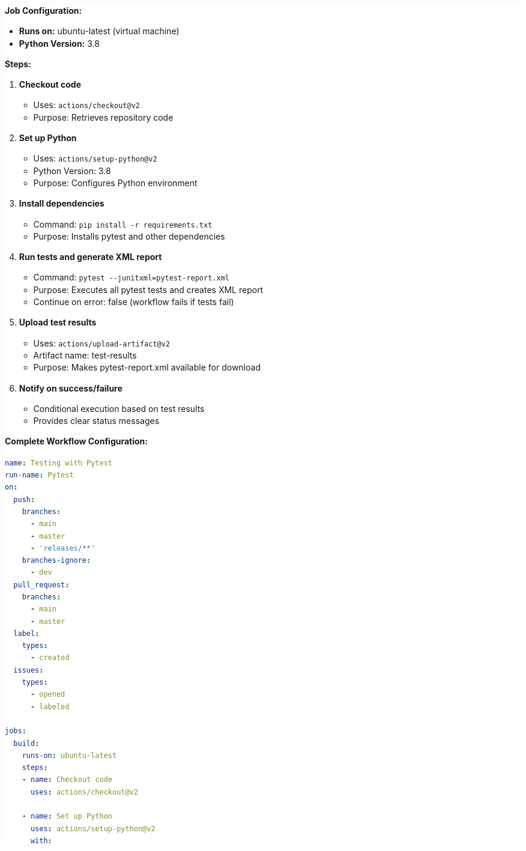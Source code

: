 **Job Configuration:**
- **Runs on:** ubuntu-latest (virtual machine)
- **Python Version:** 3.8

**Steps:**

1. **Checkout code**
   - Uses: `actions/checkout@v2`
   - Purpose: Retrieves repository code

2. **Set up Python**
   - Uses: `actions/setup-python@v2`
   - Python Version: 3.8
   - Purpose: Configures Python environment

3. **Install dependencies**
   - Command: `pip install -r requirements.txt`
   - Purpose: Installs pytest and other dependencies

4. **Run tests and generate XML report**
   - Command: `pytest --junitxml=pytest-report.xml`
   - Purpose: Executes all pytest tests and creates XML report
   - Continue on error: false (workflow fails if tests fail)

5. **Upload test results**
   - Uses: `actions/upload-artifact@v2`
   - Artifact name: test-results
   - Purpose: Makes pytest-report.xml available for download

6. **Notify on success/failure**
   - Conditional execution based on test results
   - Provides clear status messages

**Complete Workflow Configuration:**

```yaml
name: Testing with Pytest
run-name: Pytest
on:
  push:
    branches:
      - main
      - master
      - 'releases/**'
    branches-ignore:
      - dev
  pull_request:
    branches:
      - main
      - master
  label:
    types:
      - created
  issues:
    types:
      - opened
      - labeled

jobs:
  build:
    runs-on: ubuntu-latest
    steps:
    - name: Checkout code
      uses: actions/checkout@v2

    - name: Set up Python
      uses: actions/setup-python@v2
      with:
```
